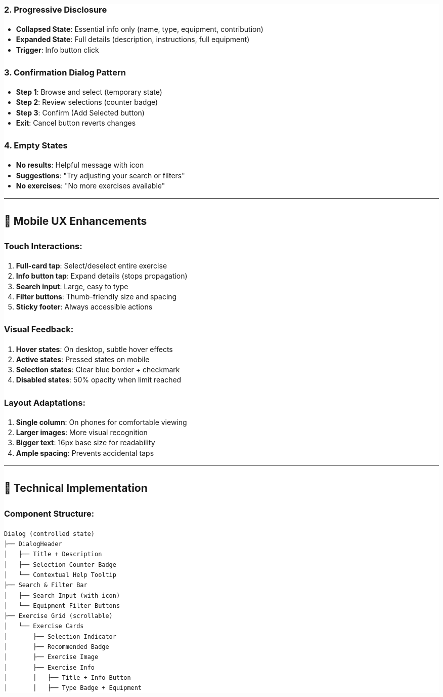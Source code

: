 ### 2. **Progressive Disclosure**
- **Collapsed State**: Essential info only (name, type, equipment, contribution)
- **Expanded State**: Full details (description, instructions, full equipment)
- **Trigger**: Info button click

### 3. **Confirmation Dialog Pattern**
- **Step 1**: Browse and select (temporary state)
- **Step 2**: Review selections (counter badge)
- **Step 3**: Confirm (Add Selected button)
- **Exit**: Cancel button reverts changes

### 4. **Empty States**
- **No results**: Helpful message with icon
- **Suggestions**: "Try adjusting your search or filters"
- **No exercises**: "No more exercises available"

---

## 📱 Mobile UX Enhancements

### Touch Interactions:
1. **Full-card tap**: Select/deselect entire exercise
2. **Info button tap**: Expand details (stops propagation)
3. **Search input**: Large, easy to type
4. **Filter buttons**: Thumb-friendly size and spacing
5. **Sticky footer**: Always accessible actions

### Visual Feedback:
1. **Hover states**: On desktop, subtle hover effects
2. **Active states**: Pressed states on mobile
3. **Selection states**: Clear blue border + checkmark
4. **Disabled states**: 50% opacity when limit reached

### Layout Adaptations:
1. **Single column**: On phones for comfortable viewing
2. **Larger images**: More visual recognition
3. **Bigger text**: 16px base size for readability
4. **Ample spacing**: Prevents accidental taps

---

## 🔧 Technical Implementation

### Component Structure:
```
Dialog (controlled state)
├── DialogHeader
│   ├── Title + Description
│   ├── Selection Counter Badge
│   └── Contextual Help Tooltip
├── Search & Filter Bar
│   ├── Search Input (with icon)
│   └── Equipment Filter Buttons
├── Exercise Grid (scrollable)
│   └── Exercise Cards
│       ├── Selection Indicator
│       ├── Recommended Badge
│       ├── Exercise Image
│       ├── Exercise Info
│       │   ├── Title + Info Button
│       │   ├── Type Badge + Equipment
```